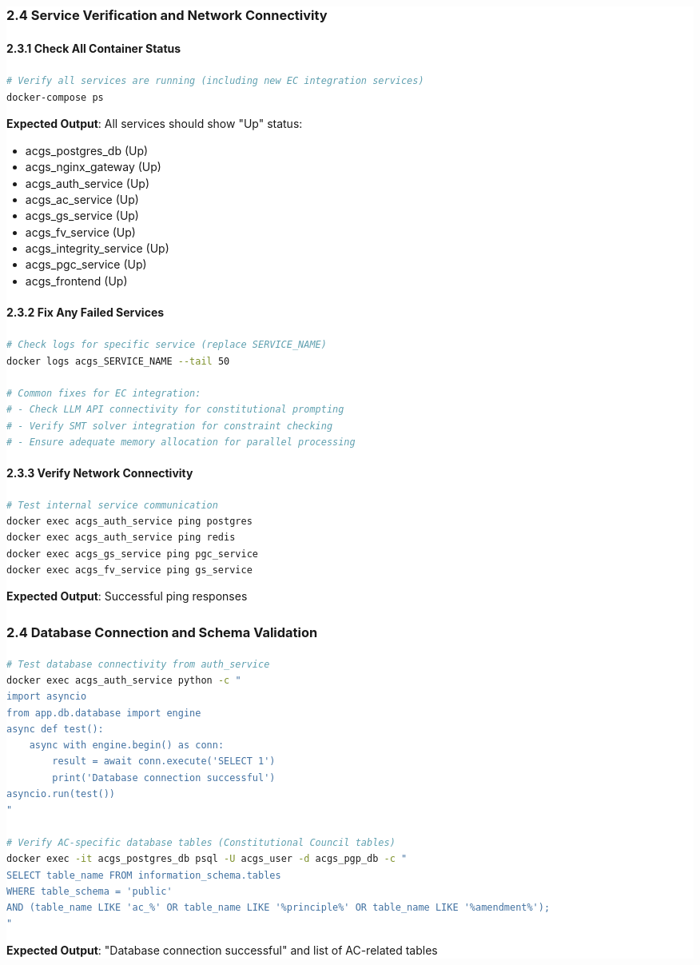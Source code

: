 ### 2.4 Service Verification and Network Connectivity

#### 2.3.1 Check All Container Status
```bash
# Verify all services are running (including new EC integration services)
docker-compose ps
```
**Expected Output**: All services should show "Up" status:
- acgs_postgres_db (Up)
- acgs_nginx_gateway (Up)
- acgs_auth_service (Up)
- acgs_ac_service (Up)
- acgs_gs_service (Up)
- acgs_fv_service (Up)
- acgs_integrity_service (Up)
- acgs_pgc_service (Up)
- acgs_frontend (Up)

#### 2.3.2 Fix Any Failed Services
```bash
# Check logs for specific service (replace SERVICE_NAME)
docker logs acgs_SERVICE_NAME --tail 50

# Common fixes for EC integration:
# - Check LLM API connectivity for constitutional prompting
# - Verify SMT solver integration for constraint checking
# - Ensure adequate memory allocation for parallel processing
```

#### 2.3.3 Verify Network Connectivity
```bash
# Test internal service communication
docker exec acgs_auth_service ping postgres
docker exec acgs_auth_service ping redis
docker exec acgs_gs_service ping pgc_service
docker exec acgs_fv_service ping gs_service
```
**Expected Output**: Successful ping responses

### 2.4 Database Connection and Schema Validation
```bash
# Test database connectivity from auth_service
docker exec acgs_auth_service python -c "
import asyncio
from app.db.database import engine
async def test():
    async with engine.begin() as conn:
        result = await conn.execute('SELECT 1')
        print('Database connection successful')
asyncio.run(test())
"

# Verify AC-specific database tables (Constitutional Council tables)
docker exec -it acgs_postgres_db psql -U acgs_user -d acgs_pgp_db -c "
SELECT table_name FROM information_schema.tables
WHERE table_schema = 'public'
AND (table_name LIKE 'ac_%' OR table_name LIKE '%principle%' OR table_name LIKE '%amendment%');
"
```
**Expected Output**: "Database connection successful" and list of AC-related tables
